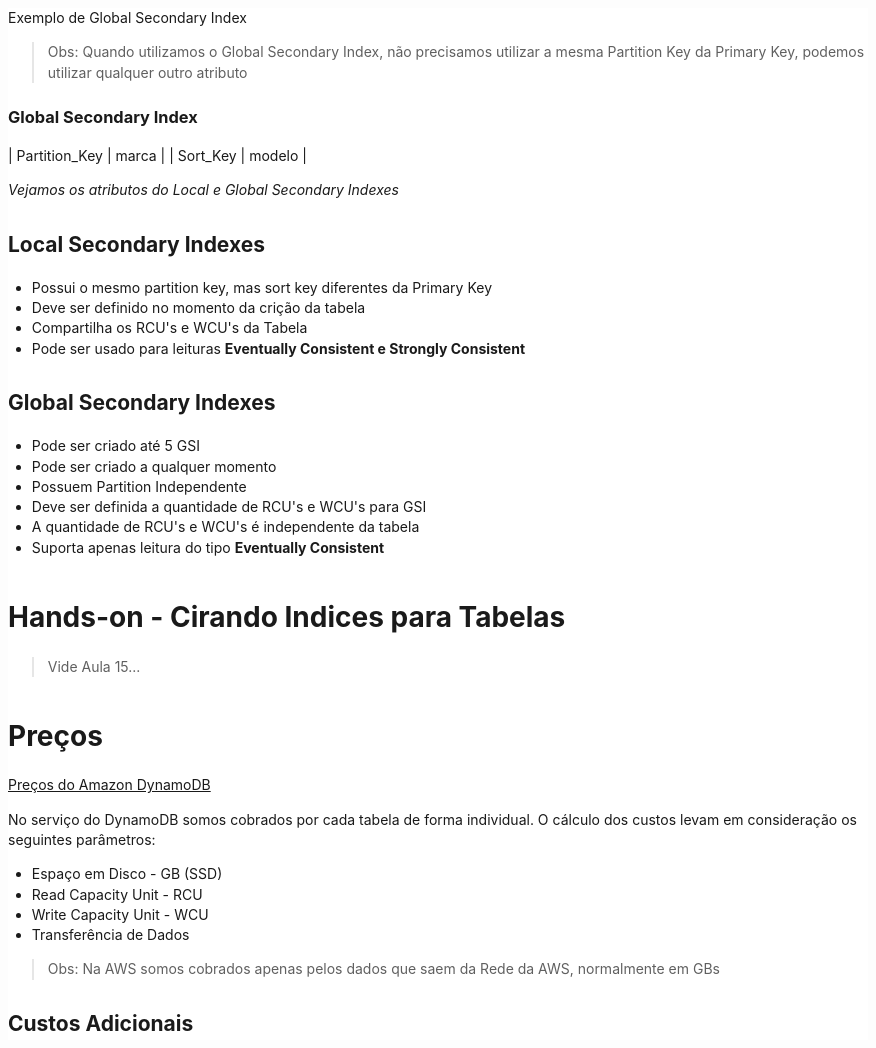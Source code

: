 Exemplo de Global Secondary Index

> Obs: Quando utilizamos o Global Secondary Index, não precisamos utilizar a mesma Partition Key da Primary Key, podemos utilizar qualquer outro atributo

### Global Secondary Index
| Partition_Key | marca  |
| Sort_Key      | modelo |


*Vejamos os atributos do Local e Global Secondary Indexes*

## Local Secondary Indexes

* Possui o mesmo partition key, mas sort key diferentes da Primary Key
* Deve ser definido no momento da crição da tabela
* Compartilha os RCU's e WCU's da Tabela
* Pode ser usado para leituras **Eventually Consistent e Strongly Consistent**


## Global Secondary Indexes

* Pode ser criado até 5 GSI
* Pode ser criado a qualquer momento
* Possuem Partition Independente
* Deve ser definida a quantidade de RCU's e WCU's para GSI
* A quantidade de RCU's e WCU's é independente da tabela
* Suporta apenas leitura do tipo **Eventually Consistent**



# Hands-on - Cirando Indices para Tabelas

> Vide Aula 15...


# Preços

[Preços do Amazon DynamoDB](https://aws.amazon.com/pt/dynamodb/pricing/)

No serviço do DynamoDB somos cobrados por cada tabela de forma individual. O cálculo dos custos levam em consideração os seguintes parâmetros:

* Espaço em Disco - GB (SSD)
* Read Capacity Unit - RCU
* Write Capacity Unit - WCU
* Transferência de Dados

> Obs: Na AWS somos cobrados apenas pelos dados que saem da Rede da AWS, normalmente em GBs


## Custos Adicionais
